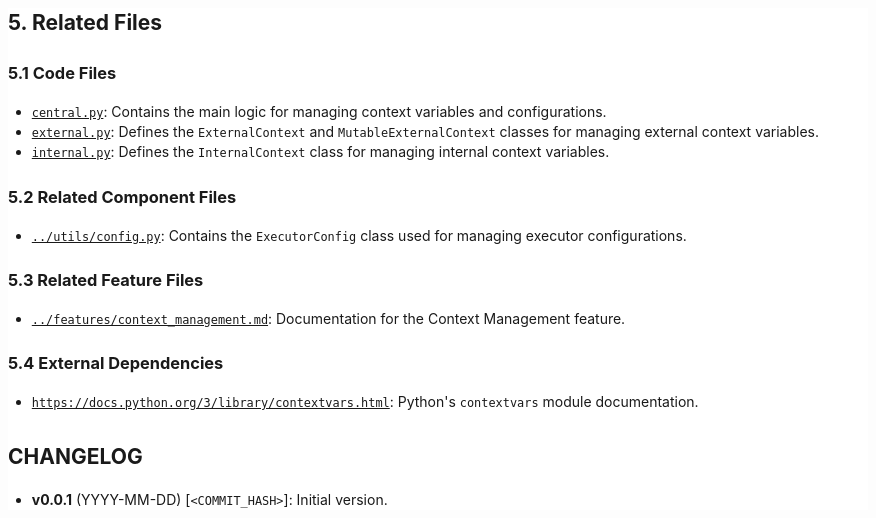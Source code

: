 ## 5. Related Files

### 5.1 Code Files

- [`central.py`](../packages/railtracks/src/railtracks/context/central.py): Contains the main logic for managing context variables and configurations.
- [`external.py`](../packages/railtracks/src/railtracks/context/external.py): Defines the `ExternalContext` and `MutableExternalContext` classes for managing external context variables.
- [`internal.py`](../packages/railtracks/src/railtracks/context/internal.py): Defines the `InternalContext` class for managing internal context variables.

### 5.2 Related Component Files

- [`../utils/config.py`](../packages/railtracks/src/railtracks/utils/config.py): Contains the `ExecutorConfig` class used for managing executor configurations.

### 5.3 Related Feature Files

- [`../features/context_management.md`](../features/context_management.md): Documentation for the Context Management feature.

### 5.4 External Dependencies

- [`https://docs.python.org/3/library/contextvars.html`](https://docs.python.org/3/library/contextvars.html): Python's `contextvars` module documentation.

## CHANGELOG

- **v0.0.1** (YYYY-MM-DD) [`<COMMIT_HASH>`]: Initial version.
